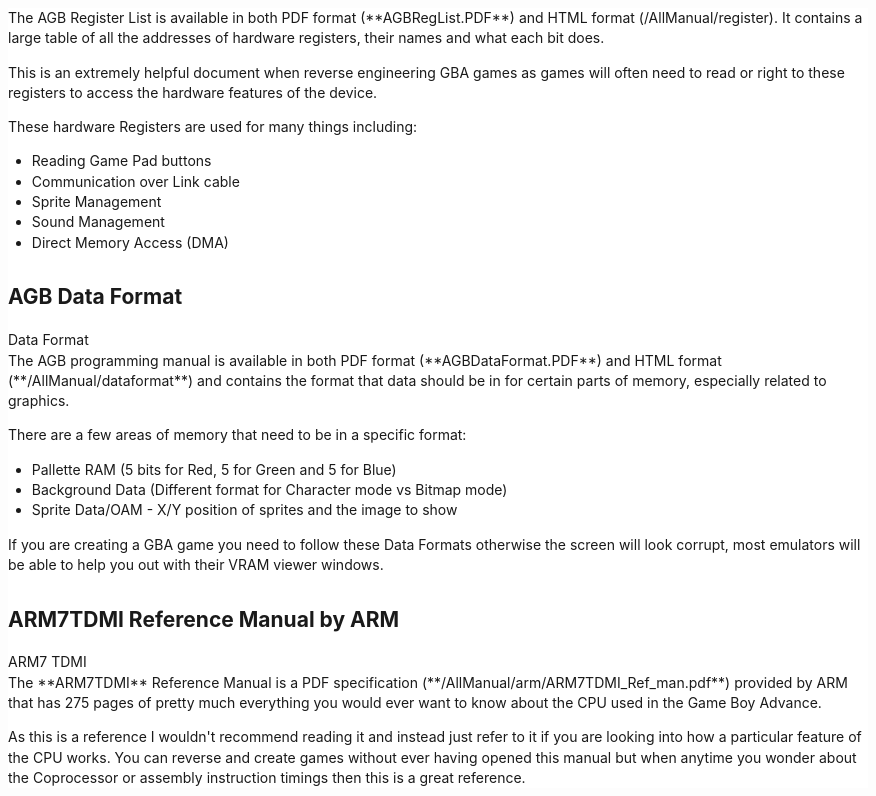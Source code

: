  <div markdown="1" class="rr-post-markdown">
The AGB Register List is available in both PDF format (**AGBRegList.PDF**) and HTML format (/AllManual/register). 
It contains a large table of all the addresses of hardware registers, their names and what each bit does. 

This is an extremely helpful document when reverse engineering GBA games as games will often need to read or right to these registers to access the hardware features of the device.
</div>
</section> 

These hardware Registers are used for many things including:
* Reading Game Pad buttons
* Communication over Link cable
* Sprite Management
* Sound Management
* Direct Memory Access (DMA)

## AGB Data Format
<section class="postSection">
    <div class="file-icon file-icon-left file-icon-xl wow slideInLeft postImage" data-type="pdf">Data Format</div>

 <div markdown="1" class="rr-post-markdown">
The AGB programming manual is available in both PDF format (**AGBDataFormat.PDF**) and HTML format (**/AllManual/dataformat**) and contains the format that data should be in for certain parts of memory, especially related to graphics.

There are a few areas of memory that need to be in a specific format:
* Pallette RAM (5 bits for Red, 5 for Green and 5 for Blue)
* Background Data (Different format for Character mode vs Bitmap mode)
* Sprite Data/OAM - X/Y position of sprites and the image to show

If you are creating a GBA game you need to follow these Data Formats otherwise the screen will look corrupt, most emulators will be able to help you out with their VRAM viewer windows.
</div>
</section> 

## ARM7TDMI Reference Manual by ARM 
<section class="postSection">
    <div class="file-icon file-icon-left file-icon-xl wow slideInLeft postImage" data-type="pdf">ARM7 TDMI</div>

 <div markdown="1" class="rr-post-markdown">
The **ARM7TDMI** Reference Manual is a PDF specification (**/AllManual/arm/ARM7TDMI_Ref_man.pdf**) provided by ARM that has 275 pages of pretty much everything you would ever want to know about the CPU used in the Game Boy Advance.

As this is a reference I wouldn't recommend reading it and instead just refer to it if you are looking into how a particular feature of the CPU works. You can reverse and create games without ever having opened this manual but when anytime you wonder about the Coprocessor or assembly instruction timings then this is a great reference.
</div>
</section> 
